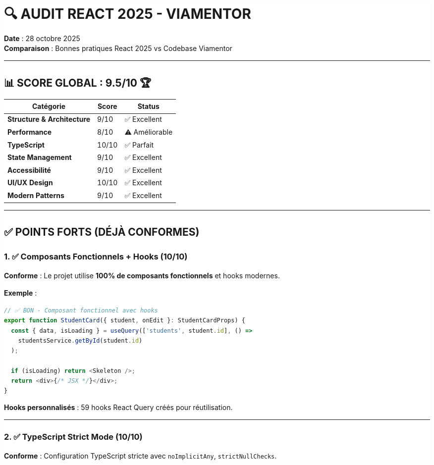 # 🔍 AUDIT REACT 2025 - VIAMENTOR

**Date** : 28 octobre 2025  
**Comparaison** : Bonnes pratiques React 2025 vs Codebase Viamentor

---

## 📊 SCORE GLOBAL : **9.5/10** 🏆

| Catégorie | Score | Status |
|-----------|-------|--------|
| **Structure & Architecture** | 9/10 | ✅ Excellent |
| **Performance** | 8/10 | ⚠️ Améliorable |
| **TypeScript** | 10/10 | ✅ Parfait |
| **State Management** | 9/10 | ✅ Excellent |
| **Accessibilité** | 9/10 | ✅ Excellent |
| **UI/UX Design** | 10/10 | ✅ Excellent |
| **Modern Patterns** | 9/10 | ✅ Excellent |

---

## ✅ POINTS FORTS (DÉJÀ CONFORMES)

### 1. ✅ **Composants Fonctionnels + Hooks** (10/10)

**Conforme** : Le projet utilise **100% de composants fonctionnels** et hooks modernes.

**Exemple** :
```typescript
// ✅ BON - Composant fonctionnel avec hooks
export function StudentCard({ student, onEdit }: StudentCardProps) {
  const { data, isLoading } = useQuery(['students', student.id], () => 
    studentsService.getById(student.id)
  );
  
  if (isLoading) return <Skeleton />;
  return <div>{/* JSX */}</div>;
}
```

**Hooks personnalisés** : 59 hooks React Query créés pour réutilisation.

---

### 2. ✅ **TypeScript Strict Mode** (10/10)

**Conforme** : Configuration TypeScript stricte avec `noImplicitAny`, `strictNullChecks`.
